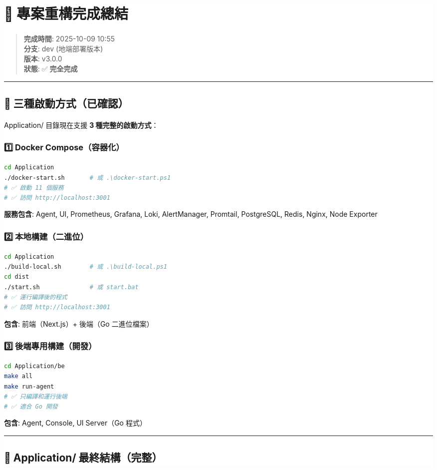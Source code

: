 # 🎉 專案重構完成總結

> **完成時間**: 2025-10-09 10:55  
> **分支**: dev (地端部署版本)  
> **版本**: v3.0.0  
> **狀態**: ✅ **完全完成**

---

## 🎯 三種啟動方式（已確認）

Application/ 目錄現在支援 **3 種完整的啟動方式**：

### 1️⃣ Docker Compose（容器化）

```bash
cd Application
./docker-start.sh       # 或 .\docker-start.ps1
# ✅ 啟動 11 個服務
# ✅ 訪問 http://localhost:3001
```

**服務包含**: Agent, UI, Prometheus, Grafana, Loki, AlertManager, Promtail, PostgreSQL, Redis, Nginx, Node Exporter

### 2️⃣ 本地構建（二進位）

```bash
cd Application
./build-local.sh        # 或 .\build-local.ps1
cd dist
./start.sh              # 或 start.bat
# ✅ 運行編譯後的程式
# ✅ 訪問 http://localhost:3001
```

**包含**: 前端（Next.js）+ 後端（Go 二進位檔案）

### 3️⃣ 後端專用構建（開發）

```bash
cd Application/be
make all
make run-agent
# ✅ 只編譯和運行後端
# ✅ 適合 Go 開發
```

**包含**: Agent, Console, UI Server（Go 程式）

---

## 📂 Application/ 最終結構（完整）

